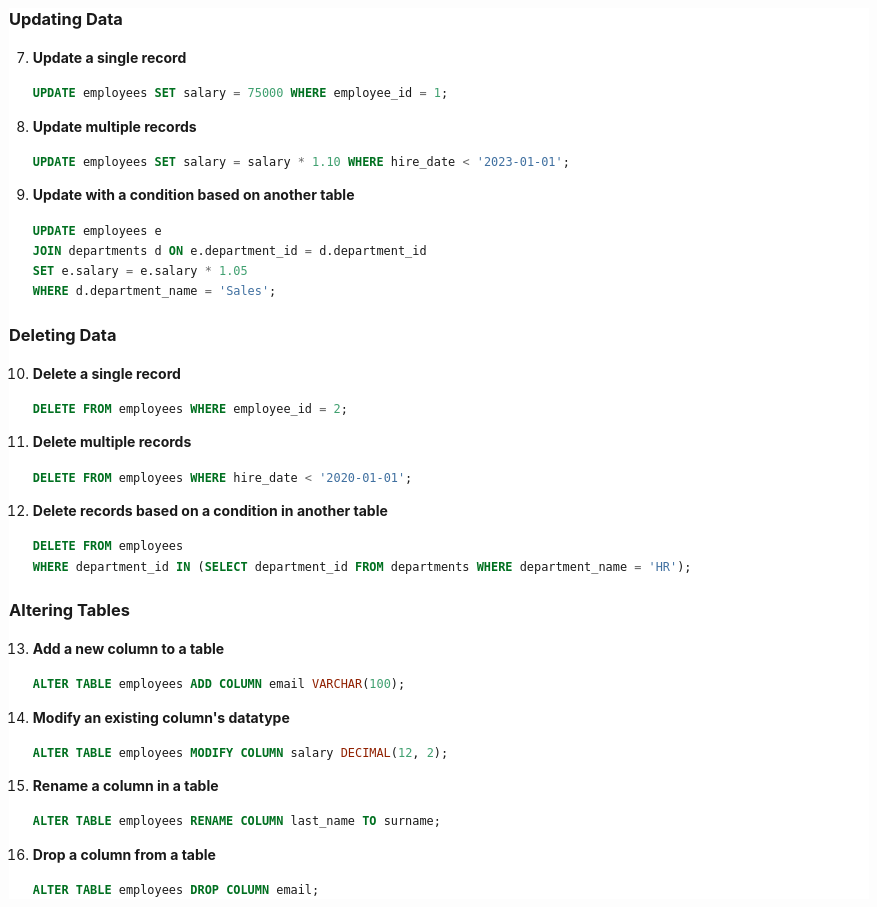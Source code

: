 ### Updating Data

7. **Update a single record**
   ```sql
   UPDATE employees SET salary = 75000 WHERE employee_id = 1;
   ```

8. **Update multiple records**
   ```sql
   UPDATE employees SET salary = salary * 1.10 WHERE hire_date < '2023-01-01';
   ```

9. **Update with a condition based on another table**
   ```sql
   UPDATE employees e 
   JOIN departments d ON e.department_id = d.department_id 
   SET e.salary = e.salary * 1.05 
   WHERE d.department_name = 'Sales';
   ```

### Deleting Data

10. **Delete a single record**
    ```sql
    DELETE FROM employees WHERE employee_id = 2;
    ```

11. **Delete multiple records**
    ```sql
    DELETE FROM employees WHERE hire_date < '2020-01-01';
    ```

12. **Delete records based on a condition in another table**
    ```sql
    DELETE FROM employees 
    WHERE department_id IN (SELECT department_id FROM departments WHERE department_name = 'HR');
    ```

### Altering Tables

13. **Add a new column to a table**
    ```sql
    ALTER TABLE employees ADD COLUMN email VARCHAR(100);
    ```

14. **Modify an existing column's datatype**
    ```sql
    ALTER TABLE employees MODIFY COLUMN salary DECIMAL(12, 2);
    ```

15. **Rename a column in a table**
    ```sql
    ALTER TABLE employees RENAME COLUMN last_name TO surname;
    ```

16. **Drop a column from a table**
    ```sql
    ALTER TABLE employees DROP COLUMN email;
    ```
